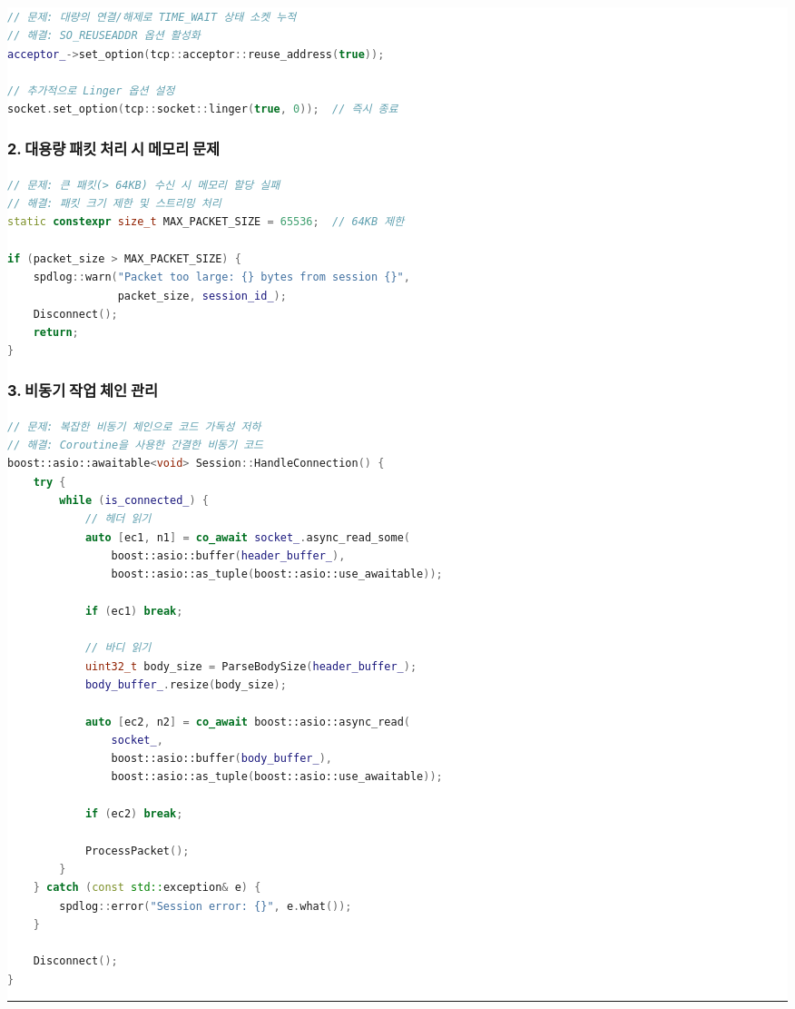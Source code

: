 ```cpp
// 문제: 대량의 연결/해제로 TIME_WAIT 상태 소켓 누적
// 해결: SO_REUSEADDR 옵션 활성화
acceptor_->set_option(tcp::acceptor::reuse_address(true));

// 추가적으로 Linger 옵션 설정
socket.set_option(tcp::socket::linger(true, 0));  // 즉시 종료
```

### 2. 대용량 패킷 처리 시 메모리 문제

```cpp
// 문제: 큰 패킷(> 64KB) 수신 시 메모리 할당 실패
// 해결: 패킷 크기 제한 및 스트리밍 처리
static constexpr size_t MAX_PACKET_SIZE = 65536;  // 64KB 제한

if (packet_size > MAX_PACKET_SIZE) {
    spdlog::warn("Packet too large: {} bytes from session {}", 
                 packet_size, session_id_);
    Disconnect();
    return;
}
```

### 3. 비동기 작업 체인 관리

```cpp
// 문제: 복잡한 비동기 체인으로 코드 가독성 저하
// 해결: Coroutine을 사용한 간결한 비동기 코드
boost::asio::awaitable<void> Session::HandleConnection() {
    try {
        while (is_connected_) {
            // 헤더 읽기
            auto [ec1, n1] = co_await socket_.async_read_some(
                boost::asio::buffer(header_buffer_),
                boost::asio::as_tuple(boost::asio::use_awaitable));
            
            if (ec1) break;
            
            // 바디 읽기
            uint32_t body_size = ParseBodySize(header_buffer_);
            body_buffer_.resize(body_size);
            
            auto [ec2, n2] = co_await boost::asio::async_read(
                socket_,
                boost::asio::buffer(body_buffer_),
                boost::asio::as_tuple(boost::asio::use_awaitable));
            
            if (ec2) break;
            
            ProcessPacket();
        }
    } catch (const std::exception& e) {
        spdlog::error("Session error: {}", e.what());
    }
    
    Disconnect();
}
```

---